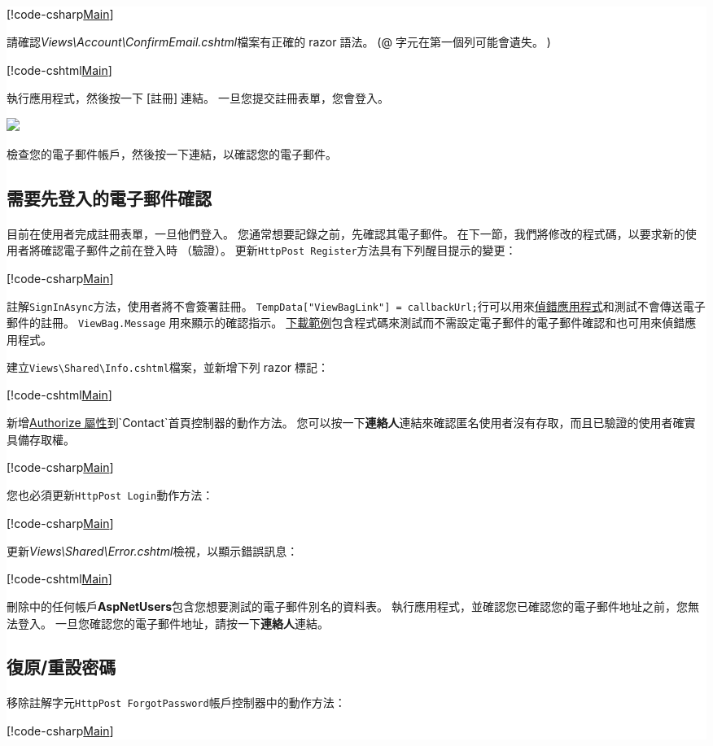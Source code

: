 [!code-csharp[Main](create-an-aspnet-mvc-5-web-app-with-email-confirmation-and-password-reset/samples/sample5.cs?highlight=16-21)]

請確認*Views\Account\ConfirmEmail.cshtml*檔案有正確的 razor 語法。 (@ 字元在第一個列可能會遺失。 )

[!code-cshtml[Main](create-an-aspnet-mvc-5-web-app-with-email-confirmation-and-password-reset/samples/sample6.cshtml?highlight=1)]

執行應用程式，然後按一下 [註冊] 連結。 一旦您提交註冊表單，您會登入。

![](create-an-aspnet-mvc-5-web-app-with-email-confirmation-and-password-reset/_static/image4.png)

檢查您的電子郵件帳戶，然後按一下連結，以確認您的電子郵件。

<a id="require"></a>
## <a name="require-email-confirmation-before-log-in"></a>需要先登入的電子郵件確認

目前在使用者完成註冊表單，一旦他們登入。 您通常想要記錄之前，先確認其電子郵件。 在下一節，我們將修改的程式碼，以要求新的使用者將確認電子郵件之前在登入時 （驗證）。 更新`HttpPost Register`方法具有下列醒目提示的變更：

[!code-csharp[Main](create-an-aspnet-mvc-5-web-app-with-email-confirmation-and-password-reset/samples/sample7.cs?highlight=14-15,23-30)]

註解`SignInAsync`方法，使用者將不會簽署註冊。 `TempData["ViewBagLink"] = callbackUrl;`行可以用來[偵錯應用程式](#dbg)和測試不會傳送電子郵件的註冊。 `ViewBag.Message` 用來顯示的確認指示。 [下載範例](https://code.msdn.microsoft.com/MVC-5-with-2FA-email-8f26d952)包含程式碼來測試而不需設定電子郵件的電子郵件確認和也可用來偵錯應用程式。

建立`Views\Shared\Info.cshtml`檔案，並新增下列 razor 標記：

[!code-cshtml[Main](create-an-aspnet-mvc-5-web-app-with-email-confirmation-and-password-reset/samples/sample8.cshtml)]

新增[Authorize 屬性](https://msdn.microsoft.com/library/system.web.mvc.authorizeattribute(v=vs.118).aspx)到`Contact`首頁控制器的動作方法。 您可以按一下**連絡人**連結來確認匿名使用者沒有存取，而且已驗證的使用者確實具備存取權。

[!code-csharp[Main](create-an-aspnet-mvc-5-web-app-with-email-confirmation-and-password-reset/samples/sample9.cs?highlight=1)]

您也必須更新`HttpPost Login`動作方法：

[!code-csharp[Main](create-an-aspnet-mvc-5-web-app-with-email-confirmation-and-password-reset/samples/sample10.cs?highlight=13-22)]

更新*Views\Shared\Error.cshtml*檢視，以顯示錯誤訊息：

[!code-cshtml[Main](create-an-aspnet-mvc-5-web-app-with-email-confirmation-and-password-reset/samples/sample11.cshtml?highlight=8-17)]

刪除中的任何帳戶**AspNetUsers**包含您想要測試的電子郵件別名的資料表。 執行應用程式，並確認您已確認您的電子郵件地址之前，您無法登入。 一旦您確認您的電子郵件地址，請按一下**連絡人**連結。

<a id="reset"></a>
## <a name="password-recoveryreset"></a>復原/重設密碼

移除註解字元`HttpPost ForgotPassword`帳戶控制器中的動作方法：

[!code-csharp[Main](create-an-aspnet-mvc-5-web-app-with-email-confirmation-and-password-reset/samples/sample12.cs?highlight=17-20)]
